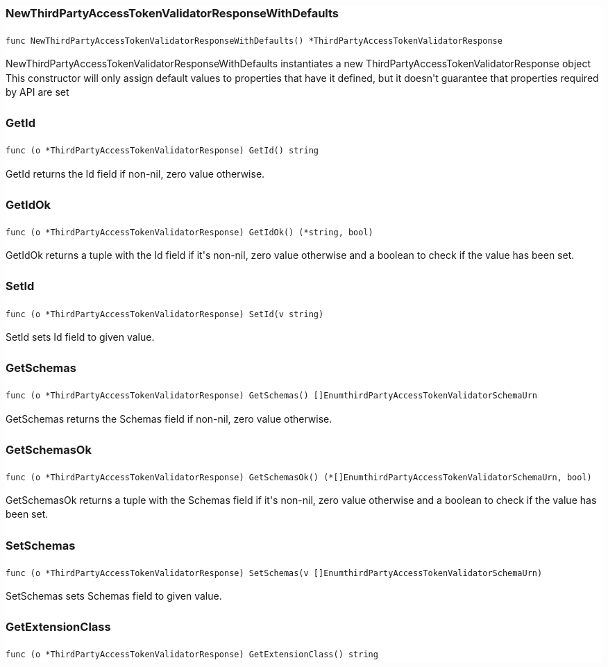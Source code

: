 ### NewThirdPartyAccessTokenValidatorResponseWithDefaults

`func NewThirdPartyAccessTokenValidatorResponseWithDefaults() *ThirdPartyAccessTokenValidatorResponse`

NewThirdPartyAccessTokenValidatorResponseWithDefaults instantiates a new ThirdPartyAccessTokenValidatorResponse object
This constructor will only assign default values to properties that have it defined,
but it doesn't guarantee that properties required by API are set

### GetId

`func (o *ThirdPartyAccessTokenValidatorResponse) GetId() string`

GetId returns the Id field if non-nil, zero value otherwise.

### GetIdOk

`func (o *ThirdPartyAccessTokenValidatorResponse) GetIdOk() (*string, bool)`

GetIdOk returns a tuple with the Id field if it's non-nil, zero value otherwise
and a boolean to check if the value has been set.

### SetId

`func (o *ThirdPartyAccessTokenValidatorResponse) SetId(v string)`

SetId sets Id field to given value.


### GetSchemas

`func (o *ThirdPartyAccessTokenValidatorResponse) GetSchemas() []EnumthirdPartyAccessTokenValidatorSchemaUrn`

GetSchemas returns the Schemas field if non-nil, zero value otherwise.

### GetSchemasOk

`func (o *ThirdPartyAccessTokenValidatorResponse) GetSchemasOk() (*[]EnumthirdPartyAccessTokenValidatorSchemaUrn, bool)`

GetSchemasOk returns a tuple with the Schemas field if it's non-nil, zero value otherwise
and a boolean to check if the value has been set.

### SetSchemas

`func (o *ThirdPartyAccessTokenValidatorResponse) SetSchemas(v []EnumthirdPartyAccessTokenValidatorSchemaUrn)`

SetSchemas sets Schemas field to given value.


### GetExtensionClass

`func (o *ThirdPartyAccessTokenValidatorResponse) GetExtensionClass() string`
